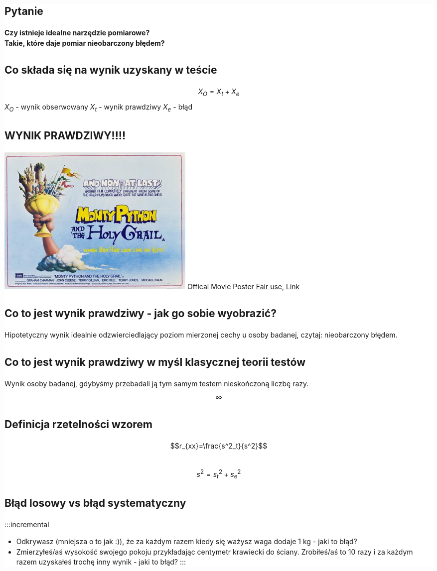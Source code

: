 ## Pytanie

**Czy istnieje idealne narzędzie pomiarowe?**  
**Takie, które daje pomiar nieobarczony błędem?**

## Co składa się na wynik uzyskany w teście

$$X_O=X_t+X_e$$
$X_O$ - wynik obserwowany
$X_t$ - wynik prawdziwy
$X_e$ - błąd

## WYNIK PRAWDZIWY!!!!

![](img/gral.png)
Offical Movie Poster <a href="//en.wikipedia.org/wiki/File:Monty-Python-1975-poster.png" title="Fair use of copyrighted material in the context of Monty Python and the Holy Grail">Fair use</a>, <a href="https://en.wikipedia.org/w/index.php?curid=48315200">Link</a>

## Co to jest wynik prawdziwy - jak go sobie wyobrazić?
  
Hipotetyczny wynik idealnie odzwierciedlający poziom mierzonej cechy u osoby badanej, czytaj: nieobarczony błędem.

## Co to jest wynik prawdziwy w myśl klasycznej teorii testów

Wynik osoby badanej, gdybyśmy przebadali ją tym samym testem nieskończoną liczbę razy.
$$\infty$$

## Definicja rzetelności wzorem
$$r_{xx}=\frac{s^2_t}{s^2}$$  
$$s^2=s^2_t+s^2_e$$

## Błąd losowy vs błąd systematyczny
:::incremental
- Odkrywasz (mniejsza o to jak :)), że za każdym razem kiedy się ważysz waga dodaje 1 kg - jaki to błąd?
- Zmierzyłeś/aś wysokość swojego pokoju przykładając centymetr krawiecki do ściany. Zrobiłeś/aś to 10 razy i za każdym razem uzyskałeś trochę inny wynik - jaki to błąd?
:::
